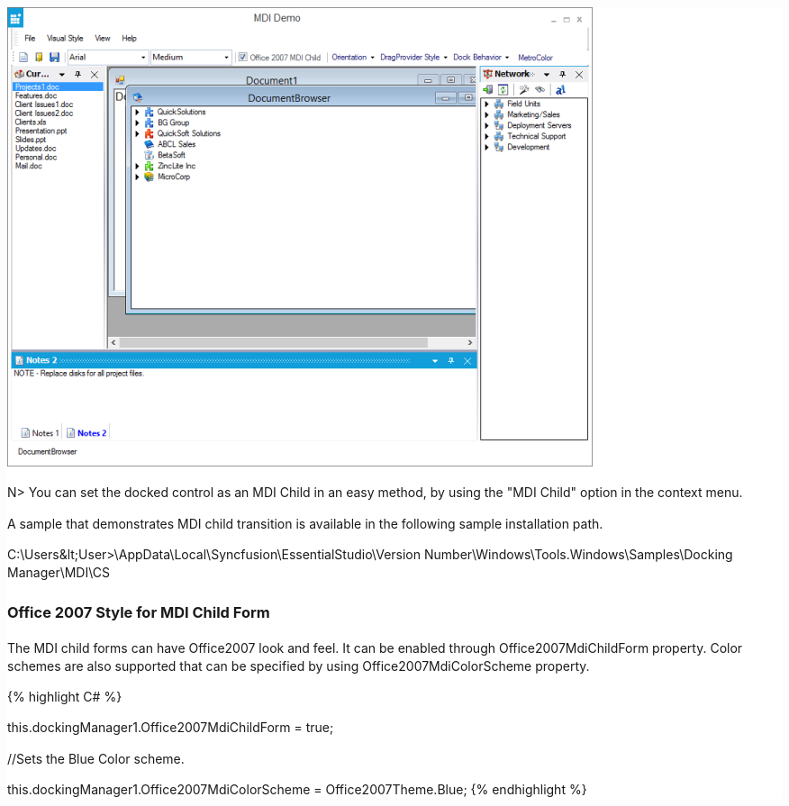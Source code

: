    ![](Advanced-Features_images/Advanced-Features_img7.png)





N> You can set the docked control as an MDI Child in an easy method, by using the "MDI Child" option in the context menu.

A sample that demonstrates MDI child transition is available in the following sample installation path.

C:\Users\&lt;User&gt;\AppData\Local\Syncfusion\EssentialStudio\Version Number\Windows\Tools.Windows\Samples\Docking Manager\MDI\CS

### Office 2007 Style for MDI Child Form

The MDI child forms can have Office2007 look and feel. It can be enabled through Office2007MdiChildForm property. Color schemes are also supported that can be specified by using Office2007MdiColorScheme property.



{% highlight C# %}



this.dockingManager1.Office2007MdiChildForm = true;



//Sets the Blue Color scheme.

this.dockingManager1.Office2007MdiColorScheme = Office2007Theme.Blue;
{% endhighlight %}
